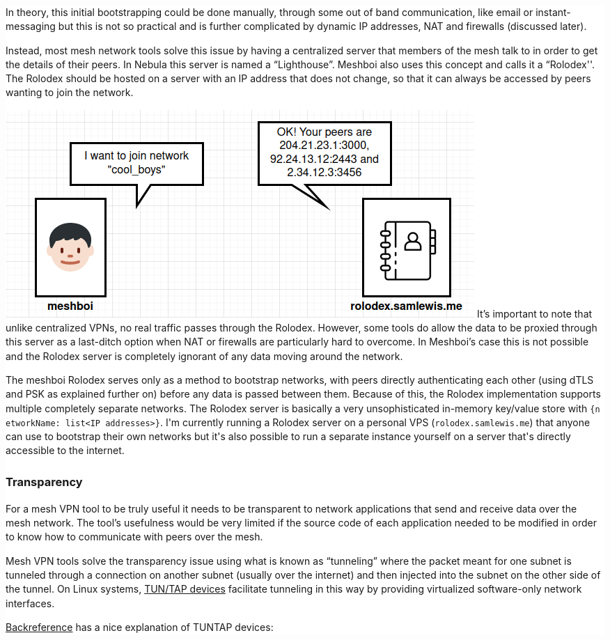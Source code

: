 In theory, this initial bootstrapping could be done manually, through some out of band communication, like email or instant-messaging but this is not so practical and is further complicated by dynamic IP addresses, NAT and firewalls (discussed later).

Instead, most mesh network tools solve this issue by having a centralized server that members of the mesh talk to in order to get the details of their peers. In Nebula this server is named a “Lighthouse”. Meshboi also uses this concept and calls it a “Rolodex''. The Rolodex should be hosted on a server with an IP address that does not change, so that it can always be accessed by peers wanting to join the network.

![](/images/meshboi_rolodex.png)
It’s important to note that unlike centralized VPNs, no real traffic passes through the Rolodex. However, some tools do allow the data to be proxied through this server as a last-ditch option when NAT or firewalls are particularly hard to overcome. In Meshboi’s case this is not possible and the Rolodex server is completely ignorant of any data moving around the network. 

The meshboi Rolodex serves only as a method to bootstrap networks, with peers directly authenticating each other (using dTLS and PSK as explained further on) before any data is passed between them. Because of this, the Rolodex implementation supports multiple completely separate networks. The Rolodex server is basically a very unsophisticated in-memory key/value store with `{networkName: list<IP addresses>}`. I'm currently running a Rolodex server on a personal VPS (`rolodex.samlewis.me`) that anyone can use to bootstrap their own networks but it's also possible to run a separate instance yourself on a server that's directly accessible to the internet.

### Transparency
For a mesh VPN tool to be truly useful it needs to be transparent to network applications that send and receive data over the mesh network. The tool’s usefulness would be very limited if the source code of each application needed to be modified in order to know how to communicate with peers over the mesh.

Mesh VPN tools solve the transparency issue using what is known as “tunneling” where the packet meant for one subnet is tunneled through a connection on another subnet (usually over the internet) and then injected into the subnet on the other side of the tunnel. On Linux systems, [TUN/TAP devices](https://en.wikipedia.org/wiki/TUN/TAP) facilitate tunneling in this way by providing virtualized software-only network interfaces.

[Backreference](https://backreference.org/2010/03/26/tuntap-interface-tutorial/) has a nice explanation of TUNTAP devices:
